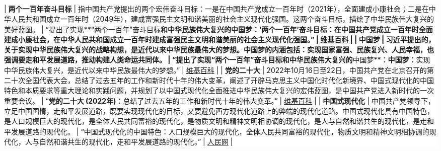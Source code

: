 | **两个一百年奋斗目标**        | 指中国共产党提出的两个宏伟奋斗目标：一是在中国共产党成立一百年时（2021年），全面建成小康社会；二是在中华人民共和国成立一百年时（2049年），建成富强民主文明和谐美丽的社会主义现代化强国。这两个奋斗目标，描绘了中华民族伟大复兴的美好蓝图。                                                                       | “提出了实现**“两个一百年”奋斗目标**和中华民族伟大复兴的中国梦：‘**两个一百年’奋斗目标**：在中国共产党成立一百年时全面建成小康社会，在中华人民共和国成立一百年时建成富强民主文明和谐美丽的社会主义现代化强国。”        | [维基百科](https://zh.wikipedia.org/wiki/%E4%B8%A4%E4%B8%AA%E4%B8%80%E7%99%BE%E5%B9%B4)                                                                                                    |
| **中国梦**              | 习近平提出的，关于实现中华民族伟大复兴的战略构想，是近代以来中华民族最伟大的梦想。中国梦的内涵包括：实现国家富强、民族复兴、人民幸福，也强调要走和平发展道路，推动构建人类命运共同体。                                                                                                     | “提出了实现“两个一百年”奋斗目标和中华民族伟大复兴的**中国梦**：**中国梦**：实现中华民族伟大复兴，是近代以来中华民族最伟大的梦想。”                                               | [维基百科](https://zh.wikipedia.org/wiki/%E4%B8%AD%E5%9B%BD%E6%A2%A6)                                                                                                                      |
| **党的二十大**            | 2022年10月16日至22日，中国共产党在北京召开的第二十次全国代表大会，总结了过去五年的工作和新时代十年的伟大变革，阐述了开辟马克思主义中国化时代化新境界、中国式现代化的中国特色和本质要求等重大理论和实践问题，并规划了以中国式现代化全面推进中华民族伟大复兴的宏伟蓝图，是中国共产党进入新时代的一次重要会议。                                     | “**党的二十大 (2022年)**：总结了过去五年的工作和新时代十年的伟大变革。”                                                                            | [维基百科](https://zh.wikipedia.org/wiki/%E4%B8%AD%E5%85%B1%E4%BA%8C%E5%8D%81%E5%A4%A7)                                                                                                    |
| **中国式现代化**           | 中国共产党领导下，立足中国国情，走和平发展道路，既要实现现代化的目标，又要避免西方现代化道路上的弊端的现代化道路。中国式现代化具有中国特色，是人口规模巨大的现代化，是全体人民共同富裕的现代化，是物质文明和精神文明相协调的现代化，是人与自然和谐共生的现代化，是走和平发展道路的现代化。                                                   | “中国式现代化的中国特色：人口规模巨大的现代化，全体人民共同富裕的现代化，物质文明和精神文明相协调的现代化，人与自然和谐共生的现代化，走和平发展道路的现代化。”                                      | [人民网](http://theory.people.com.cn/n1/2022/1029/c40531-32551354.html)                                                                                                                   |
